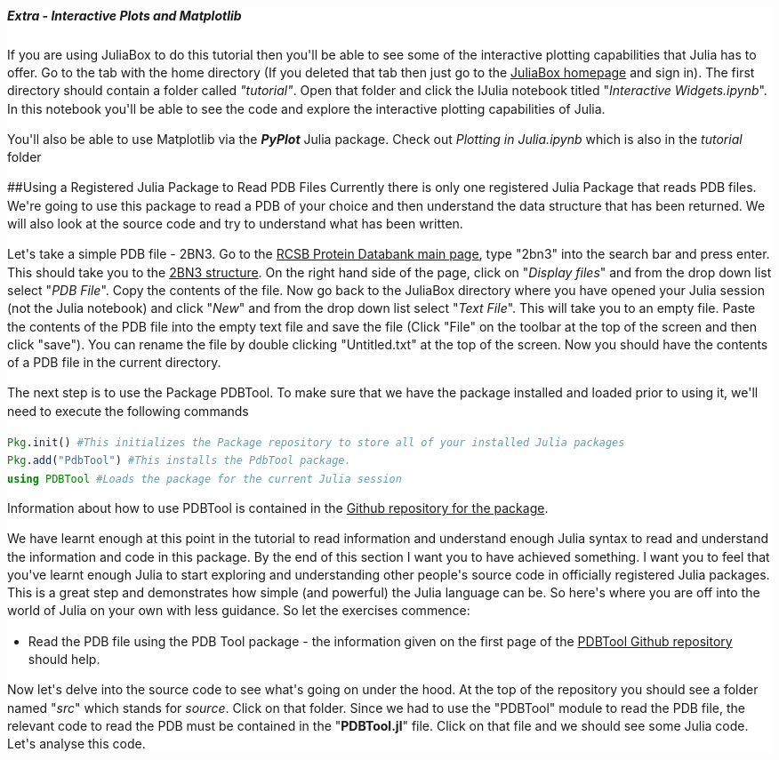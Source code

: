 
##### Extra - Interactive Plots and Matplotlib
If you are using JuliaBox to do this tutorial then you'll be able to see some of the interactive plotting capabilities that Julia has to offer. Go to the tab with the home directory (If you deleted that tab then just go to the [JuliaBox homepage](https://www.juliabox.org/) and sign in). The first directory should contain a folder called _"tutorial"_. Open that folder and click the IJulia notebook titled "_Interactive Widgets.ipynb_". In this notebook you'll be able to see the code and explore the interactive plotting capabilities of Julia.

You'll also be able to use Matplotlib via the **_PyPlot_** Julia package. Check out _Plotting in Julia.ipynb_ which is also in the _tutorial_ folder

##Using a Registered Julia Package to Read PDB Files
Currently there is only one registered Julia Package that reads PDB files. We're going to use this package to read a PDB of your choice and then understand the data structure that has been returned. We will also look at the source code and try to understand what has been written.

Let's take a simple PDB file - 2BN3. Go to the [RCSB Protein Databank main page](http://www.rcsb.org/pdb/home/home.do), type "2bn3" into the search bar and press enter. This should take you to the [2BN3 structure](http://www.rcsb.org/pdb/explore/explore.do?structureId=2bn3). On the right hand side of the page, click on "_Display files_" and from the drop down list select "_PDB File_". Copy the contents of the file. Now go back to the JuliaBox directory where you have opened your Julia session (not the Julia notebook) and click "_New_" and from the drop down list select "_Text File_". This will take you to an empty file. Paste the contents of the PDB file into the empty text file and save the file (Click "File" on the toolbar at the top of the screen and then click "save"). You can rename the file by double clicking "Untitled.txt" at the top of the screen. Now you should have the contents of a PDB file in the current directory.

The next step is to use the Package PDBTool. To make sure that we have the package installed and loaded prior to using it, we'll need to execute the following commands
```julia
Pkg.init() #This initializes the Package repository to store all of your installed Julia packages
Pkg.add("PdbTool") #This installs the PdbTool package.
using PDBTool #Loads the package for the current Julia session
```
Information about how to use PDBTool is contained in the [Github repository for the package](https://github.com/christophfeinauer/PdbTool.jl).

We have learnt enough at this point in the tutorial to read information and understand enough Julia syntax to read and understand the information and code in this package. By the end of this section I want you to have achieved something. I want you to feel that you've learnt enough Julia to start exploring and understanding other people's source code in officially registered Julia packages. This is a great step and demonstrates how simple (and powerful) the Julia language can be. So here's where you are off into the world of Julia on your own with less guidance.
So let the exercises commence:

* Read the PDB file using the PDB Tool package - the information given on the first page of the [PDBTool Github repository](https://github.com/christophfeinauer/PdbTool.jl) should help.

Now let's delve into the source code to see what's going on under the hood. At the top of the repository you should see a folder named "_src_" which stands for _source_. Click on that folder. Since we had to use the "PDBTool" module to read the PDB file, the relevant code to read the PDB must be contained in the "**PDBTool.jl**" file. Click on that file and we should see some Julia code. Let's analyse this code.
